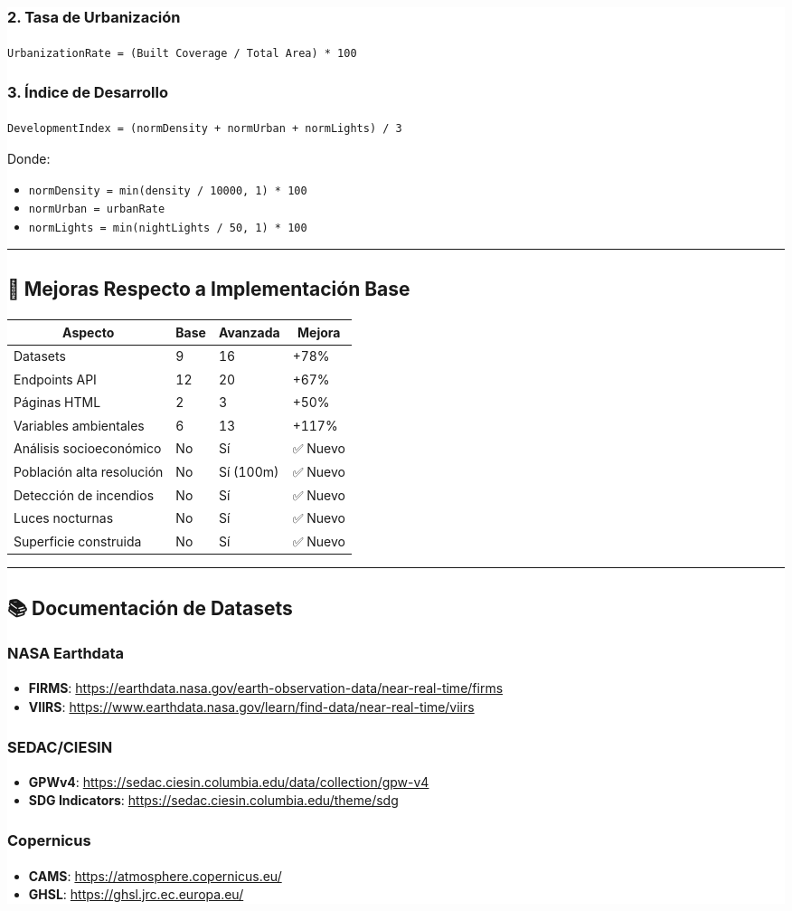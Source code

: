 ### 2. Tasa de Urbanización
```
UrbanizationRate = (Built Coverage / Total Area) * 100
```

### 3. Índice de Desarrollo
```
DevelopmentIndex = (normDensity + normUrban + normLights) / 3
```
Donde:
- `normDensity = min(density / 10000, 1) * 100`
- `normUrban = urbanRate`
- `normLights = min(nightLights / 50, 1) * 100`

---

## 🚀 Mejoras Respecto a Implementación Base

| Aspecto | Base | Avanzada | Mejora |
|---------|------|----------|--------|
| Datasets | 9 | 16 | +78% |
| Endpoints API | 12 | 20 | +67% |
| Páginas HTML | 2 | 3 | +50% |
| Variables ambientales | 6 | 13 | +117% |
| Análisis socioeconómico | No | Sí | ✅ Nuevo |
| Población alta resolución | No | Sí (100m) | ✅ Nuevo |
| Detección de incendios | No | Sí | ✅ Nuevo |
| Luces nocturnas | No | Sí | ✅ Nuevo |
| Superficie construida | No | Sí | ✅ Nuevo |

---

## 📚 Documentación de Datasets

### NASA Earthdata
- **FIRMS**: https://earthdata.nasa.gov/earth-observation-data/near-real-time/firms
- **VIIRS**: https://www.earthdata.nasa.gov/learn/find-data/near-real-time/viirs

### SEDAC/CIESIN
- **GPWv4**: https://sedac.ciesin.columbia.edu/data/collection/gpw-v4
- **SDG Indicators**: https://sedac.ciesin.columbia.edu/theme/sdg

### Copernicus
- **CAMS**: https://atmosphere.copernicus.eu/
- **GHSL**: https://ghsl.jrc.ec.europa.eu/
